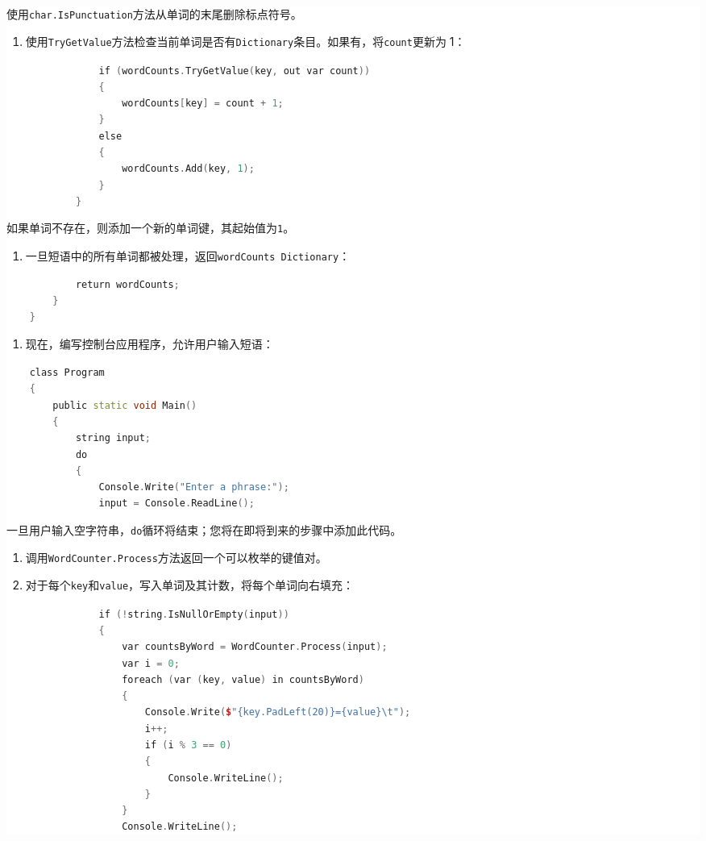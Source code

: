 使用`char.IsPunctuation`方法从单词的末尾删除标点符号。

1.  使用`TryGetValue`方法检查当前单词是否有`Dictionary`条目。如果有，将`count`更新为 1：

```cpp
                if (wordCounts.TryGetValue(key, out var count))
                {
                    wordCounts[key] = count + 1;
                }
                else
                {
                    wordCounts.Add(key, 1);
                }
            }
```

如果单词不存在，则添加一个新的单词键，其起始值为`1`。

1.  一旦短语中的所有单词都被处理，返回`wordCounts Dictionary`：

```cpp
            return wordCounts;
        }
    }
```

1.  现在，编写控制台应用程序，允许用户输入短语：

```cpp
    class Program
    {
        public static void Main()
        {
            string input;
            do
            {
                Console.Write("Enter a phrase:");
                input = Console.ReadLine();
```

一旦用户输入空字符串，`do`循环将结束；您将在即将到来的步骤中添加此代码。

1.  调用`WordCounter.Process`方法返回一个可以枚举的键值对。

1.  对于每个`key`和`value`，写入单词及其计数，将每个单词向右填充：

```cpp
                if (!string.IsNullOrEmpty(input))
                {
                    var countsByWord = WordCounter.Process(input);
                    var i = 0;
                    foreach (var (key, value) in countsByWord)
                    {
                        Console.Write($"{key.PadLeft(20)}={value}\t");
                        i++;
                        if (i % 3 == 0)
                        {
                            Console.WriteLine();
                        }
                    }
                    Console.WriteLine();
```
